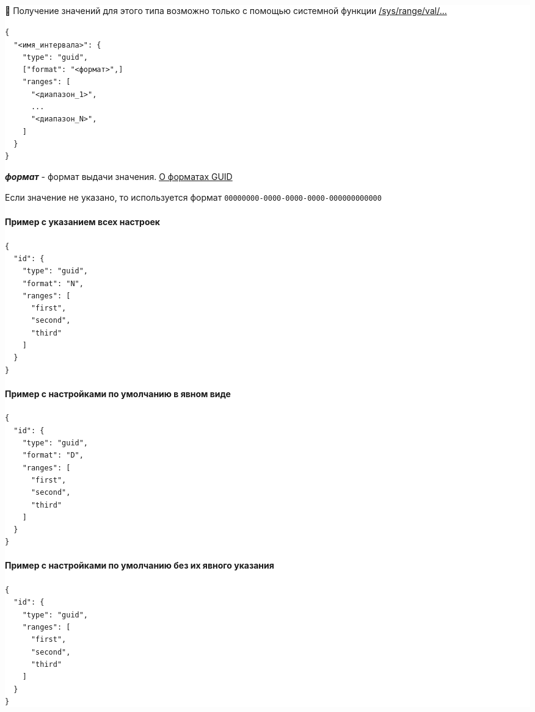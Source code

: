 :triangular_flag_on_post: Получение значений для этого типа возможно только с 
помощью системной функции [/sys/range/val/...](#системные-функции-для-работы-с-интервалами)

```
{
  "<имя_интервала>": {
    "type": "guid",
    ["format": "<формат>",]
    "ranges": [
      "<диапазон_1>",
      ...
      "<диапазон_N>",
    ]
  }
}
```
***формат*** - формат выдачи значения. [О форматах GUID](https://learn.microsoft.com/ru-ru/dotnet/api/system.guid.tostring?view=net-7.0) 

Если значение не указано, то используется формат `00000000-0000-0000-0000-000000000000`

#### Пример с указанием всех настроек
```
{
  "id": {
    "type": "guid",
    "format": "N", 
    "ranges": [
      "first",
      "second",
      "third"
    ]
  }
}
```
#### Пример с настройками по умолчанию в явном виде
```
{
  "id": {
    "type": "guid",
    "format": "D",
    "ranges": [
      "first",
      "second",
      "third"
    ]
  }
}
```
#### Пример с настройками по умолчанию без их явного указания
```
{
  "id": {
    "type": "guid",
    "ranges": [
      "first",
      "second",
      "third"
    ]
  }
}
```
